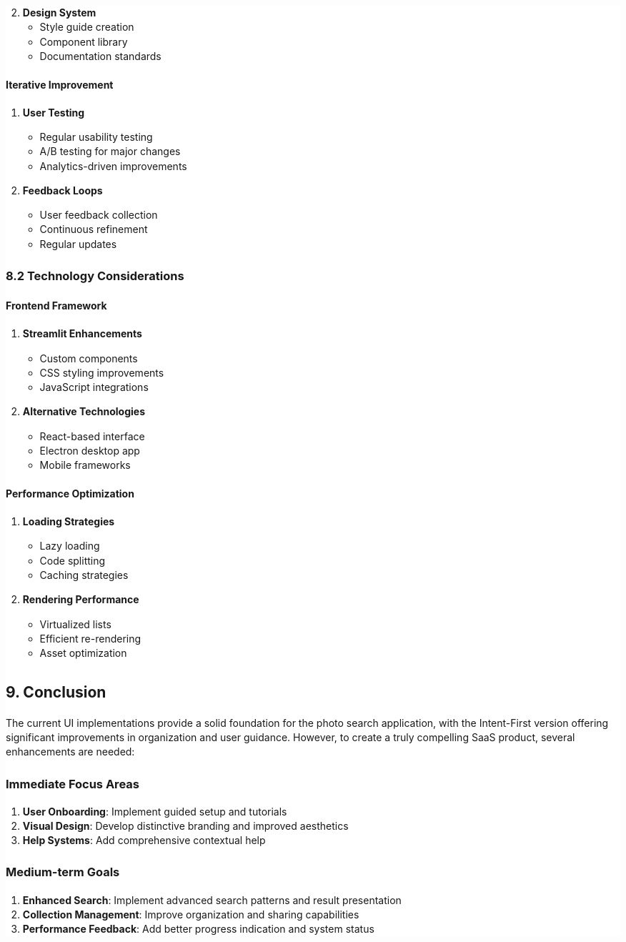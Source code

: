 2. **Design System**
   - Style guide creation
   - Component library
   - Documentation standards

#### Iterative Improvement
1. **User Testing**
   - Regular usability testing
   - A/B testing for major changes
   - Analytics-driven improvements

2. **Feedback Loops**
   - User feedback collection
   - Continuous refinement
   - Regular updates

### 8.2 Technology Considerations

#### Frontend Framework
1. **Streamlit Enhancements**
   - Custom components
   - CSS styling improvements
   - JavaScript integrations

2. **Alternative Technologies**
   - React-based interface
   - Electron desktop app
   - Mobile frameworks

#### Performance Optimization
1. **Loading Strategies**
   - Lazy loading
   - Code splitting
   - Caching strategies

2. **Rendering Performance**
   - Virtualized lists
   - Efficient re-rendering
   - Asset optimization

## 9. Conclusion

The current UI implementations provide a solid foundation for the photo search application, with the Intent-First version offering significant improvements in organization and user guidance. However, to create a truly compelling SaaS product, several enhancements are needed:

### Immediate Focus Areas
1. **User Onboarding**: Implement guided setup and tutorials
2. **Visual Design**: Develop distinctive branding and improved aesthetics
3. **Help Systems**: Add comprehensive contextual help

### Medium-term Goals
1. **Enhanced Search**: Implement advanced search patterns and result presentation
2. **Collection Management**: Improve organization and sharing capabilities
3. **Performance Feedback**: Add better progress indication and system status
